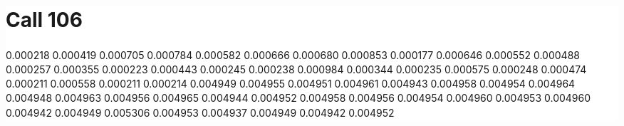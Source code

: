 # Call 106
0.000218
0.000419
0.000705
0.000784
0.000582
0.000666
0.000680
0.000853
0.000177
0.000646
0.000552
0.000488
0.000257
0.000355
0.000223
0.000443
0.000245
0.000238
0.000984
0.000344
0.000235
0.000575
0.000248
0.000474
0.000211
0.000558
0.000211
0.000214
0.004949
0.004955
0.004951
0.004961
0.004943
0.004958
0.004954
0.004964
0.004948
0.004963
0.004956
0.004965
0.004944
0.004952
0.004958
0.004956
0.004954
0.004960
0.004953
0.004960
0.004942
0.004949
0.005306
0.004953
0.004937
0.004949
0.004942
0.004952
